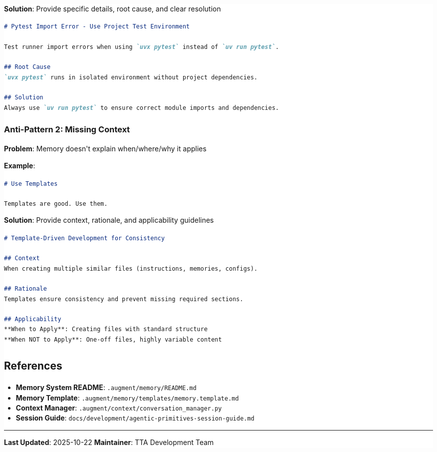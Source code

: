 **Solution**: Provide specific details, root cause, and clear resolution

```markdown
# Pytest Import Error - Use Project Test Environment

Test runner import errors when using `uvx pytest` instead of `uv run pytest`.

## Root Cause
`uvx pytest` runs in isolated environment without project dependencies.

## Solution
Always use `uv run pytest` to ensure correct module imports and dependencies.
```

### Anti-Pattern 2: Missing Context

**Problem**: Memory doesn't explain when/where/why it applies

**Example**:
```markdown
# Use Templates

Templates are good. Use them.
```

**Solution**: Provide context, rationale, and applicability guidelines

```markdown
# Template-Driven Development for Consistency

## Context
When creating multiple similar files (instructions, memories, configs).

## Rationale
Templates ensure consistency and prevent missing required sections.

## Applicability
**When to Apply**: Creating files with standard structure
**When NOT to Apply**: One-off files, highly variable content
```

## References

- **Memory System README**: `.augment/memory/README.md`
- **Memory Template**: `.augment/memory/templates/memory.template.md`
- **Context Manager**: `.augment/context/conversation_manager.py`
- **Session Guide**: `docs/development/agentic-primitives-session-guide.md`

---

**Last Updated**: 2025-10-22
**Maintainer**: TTA Development Team
